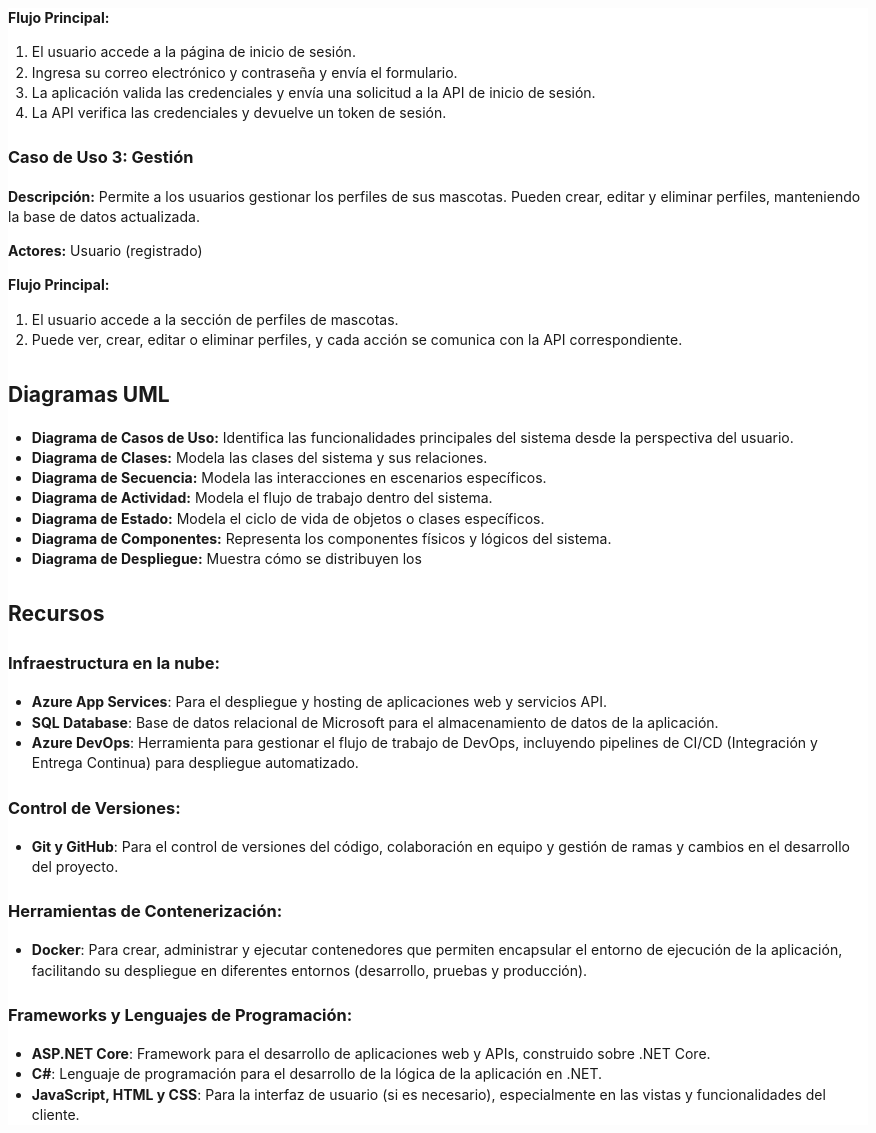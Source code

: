**Flujo Principal:**
1. El usuario accede a la página de inicio de sesión.
2. Ingresa su correo electrónico y contraseña y envía el formulario.
3. La aplicación valida las credenciales y envía una solicitud a la API de inicio de sesión.
4. La API verifica las credenciales y devuelve un token de sesión.

### Caso de Uso 3: Gestión
**Descripción:** Permite a los usuarios gestionar los perfiles de sus mascotas. Pueden crear, editar y eliminar perfiles, manteniendo la base de datos actualizada.

**Actores:** Usuario (registrado)

**Flujo Principal:**
1. El usuario accede a la sección de perfiles de mascotas.
2. Puede ver, crear, editar o eliminar perfiles, y cada acción se comunica con la API correspondiente.

## Diagramas UML
- **Diagrama de Casos de Uso:** Identifica las funcionalidades principales del sistema desde la perspectiva del usuario.
- **Diagrama de Clases:** Modela las clases del sistema y sus relaciones.
- **Diagrama de Secuencia:** Modela las interacciones en escenarios específicos.
- **Diagrama de Actividad:** Modela el flujo de trabajo dentro del sistema.
- **Diagrama de Estado:** Modela el ciclo de vida de objetos o clases específicos.
- **Diagrama de Componentes:** Representa los componentes físicos y lógicos del sistema.
- **Diagrama de Despliegue:** Muestra cómo se distribuyen los
## Recursos

### Infraestructura en la nube:
- **Azure App Services**: Para el despliegue y hosting de aplicaciones web y servicios API.
- **SQL Database**: Base de datos relacional de Microsoft para el almacenamiento de datos de la aplicación.
- **Azure DevOps**: Herramienta para gestionar el flujo de trabajo de DevOps, incluyendo pipelines de CI/CD (Integración y Entrega Continua) para despliegue automatizado.

### Control de Versiones:
- **Git y GitHub**: Para el control de versiones del código, colaboración en equipo y gestión de ramas y cambios en el desarrollo del proyecto.

### Herramientas de Contenerización:
- **Docker**: Para crear, administrar y ejecutar contenedores que permiten encapsular el entorno de ejecución de la aplicación, facilitando su despliegue en diferentes entornos (desarrollo, pruebas y producción).

### Frameworks y Lenguajes de Programación:
- **ASP.NET Core**: Framework para el desarrollo de aplicaciones web y APIs, construido sobre .NET Core.
- **C#**: Lenguaje de programación para el desarrollo de la lógica de la aplicación en .NET.
- **JavaScript, HTML y CSS**: Para la interfaz de usuario (si es necesario), especialmente en las vistas y funcionalidades del cliente.

